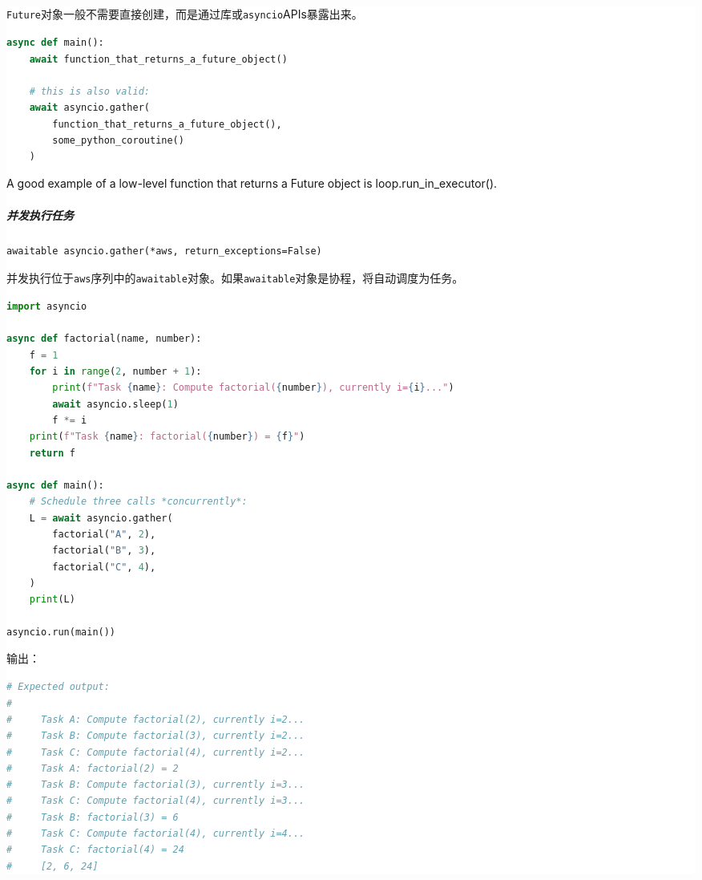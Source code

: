 `Future`对象一般不需要直接创建，而是通过库或`asyncio`APIs暴露出来。
```python
async def main():
    await function_that_returns_a_future_object()

    # this is also valid:
    await asyncio.gather(
        function_that_returns_a_future_object(),
        some_python_coroutine()
    )
```
A good example of a low-level function that returns a Future object is loop.run_in_executor().

##### 并发执行任务
```shell
awaitable asyncio.gather(*aws, return_exceptions=False)
```
并发执行位于`aws`序列中的`awaitable`对象。如果`awaitable`对象是协程，将自动调度为任务。
```python
import asyncio

async def factorial(name, number):
    f = 1
    for i in range(2, number + 1):
        print(f"Task {name}: Compute factorial({number}), currently i={i}...")
        await asyncio.sleep(1)
        f *= i
    print(f"Task {name}: factorial({number}) = {f}")
    return f

async def main():
    # Schedule three calls *concurrently*:
    L = await asyncio.gather(
        factorial("A", 2),
        factorial("B", 3),
        factorial("C", 4),
    )
    print(L)

asyncio.run(main())
```
输出：
```python
# Expected output:
#
#     Task A: Compute factorial(2), currently i=2...
#     Task B: Compute factorial(3), currently i=2...
#     Task C: Compute factorial(4), currently i=2...
#     Task A: factorial(2) = 2
#     Task B: Compute factorial(3), currently i=3...
#     Task C: Compute factorial(4), currently i=3...
#     Task B: factorial(3) = 6
#     Task C: Compute factorial(4), currently i=4...
#     Task C: factorial(4) = 24
#     [2, 6, 24]
```
